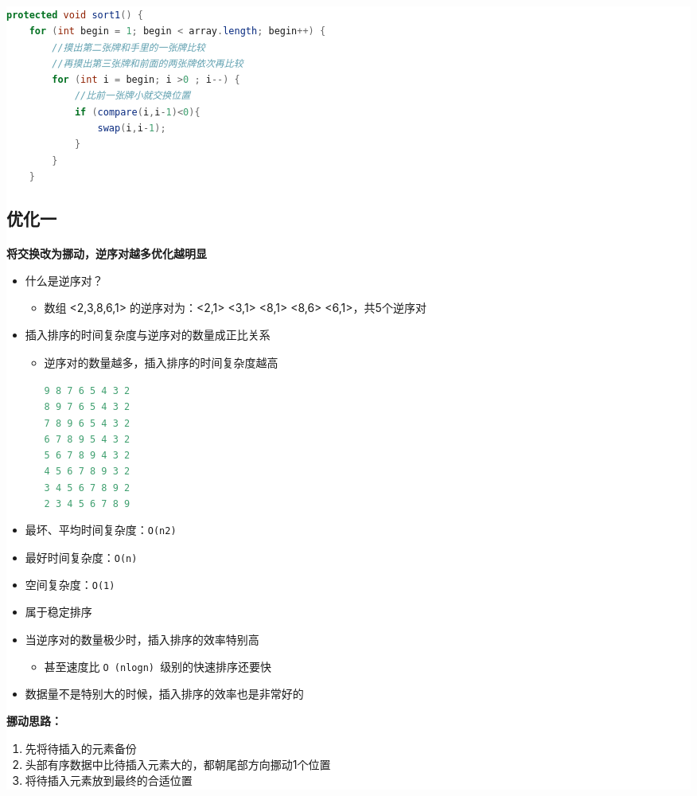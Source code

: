 ```java
protected void sort1() {
    for (int begin = 1; begin < array.length; begin++) {
        //摸出第二张牌和手里的一张牌比较
        //再摸出第三张牌和前面的两张牌依次再比较
        for (int i = begin; i >0 ; i--) {
            //比前一张牌小就交换位置
            if (compare(i,i-1)<0){
                swap(i,i-1);
            }
        }
    }
```

## 优化一

**将交换改为挪动，逆序对越多优化越明显**

- 什么是逆序对？ 

  - 数组 <2,3,8,6,1> 的逆序对为：<2,1> <3,1> <8,1> <8,6> <6,1>，共5个逆序对

- 插入排序的时间复杂度与逆序对的数量成正比关系 

  - 逆序对的数量越多，插入排序的时间复杂度越高

    ```java
    9 8 7 6 5 4 3 2
    8 9 7 6 5 4 3 2
    7 8 9 6 5 4 3 2
    6 7 8 9 5 4 3 2
    5 6 7 8 9 4 3 2
    4 5 6 7 8 9 3 2
    3 4 5 6 7 8 9 2
    2 3 4 5 6 7 8 9
    ```

-  最坏、平均时间复杂度：`O(n2) `

- 最好时间复杂度：`O(n) `

- 空间复杂度：`O(1) `

- 属于稳定排序

- 当逆序对的数量极少时，插入排序的效率特别高 

  - 甚至速度比 `O (nlogn) `级别的快速排序还要快 

- 数据量不是特别大的时候，插入排序的效率也是非常好的



**挪动思路：**

1. 先将待插入的元素备份 
2.  头部有序数据中比待插入元素大的，都朝尾部方向挪动1个位置 
3.  将待插入元素放到最终的合适位置
